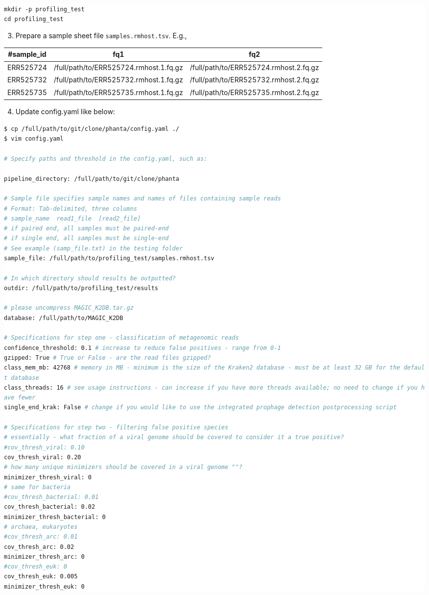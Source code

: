 ```
mkdir -p profiling_test
cd profiling_test
```

3. Prepare a sample sheet file `samples.rmhost.tsv`. E.g.,

| #sample_id  |   fq1                                  | fq2                                    |
| ----------- | -------------------------------------- | -------------------------------------- |
| ERR525724   | /full/path/to/ERR525724.rmhost.1.fq.gz | /full/path/to/ERR525724.rmhost.2.fq.gz |
| ERR525732   | /full/path/to/ERR525732.rmhost.1.fq.gz | /full/path/to/ERR525732.rmhost.2.fq.gz |
| ERR525735   | /full/path/to/ERR525735.rmhost.1.fq.gz | /full/path/to/ERR525735.rmhost.2.fq.gz |

4. Update config.yaml like below:

```sh
$ cp /full/path/to/git/clone/phanta/config.yaml ./
$ vim config.yaml

# Specify paths and threshold in the config.yaml, such as:

pipeline_directory: /full/path/to/git/clone/phanta

# Sample file specifies sample names and names of files containing sample reads
# Format: Tab-delimited, three columns
# sample_name  read1_file  [read2_file]
# if paired end, all samples must be paired-end
# if single end, all samples must be single-end
# See example (samp_file.txt) in the testing folder
sample_file: /full/path/to/profiling_test/samples.rmhost.tsv

# In which directory should results be outputted?
outdir: /full/path/to/profiling_test/results

# please uncompress MAGIC_K2DB.tar.gz
database: /full/path/to/MAGIC_K2DB

# Specifications for step one - classification of metagenomic reads
confidence_threshold: 0.1 # increase to reduce false positives - range from 0-1
gzipped: True # True or False - are the read files gzipped?
class_mem_mb: 42768 # memory in MB - minimum is the size of the Kraken2 database - must be at least 32 GB for the default database
class_threads: 16 # see usage instructions - can increase if you have more threads available; no need to change if you have fewer
single_end_krak: False # change if you would like to use the integrated prophage detection postprocessing script

# Specifications for step two - filtering false positive species
# essentially - what fraction of a viral genome should be covered to consider it a true positive?
#cov_thresh_viral: 0.10
cov_thresh_viral: 0.20
# how many unique minimizers should be covered in a viral genome ""?
minimizer_thresh_viral: 0
# same for bacteria
#cov_thresh_bacterial: 0.01
cov_thresh_bacterial: 0.02
minimizer_thresh_bacterial: 0
# archaea, eukaryotes
#cov_thresh_arc: 0.01
cov_thresh_arc: 0.02
minimizer_thresh_arc: 0
#cov_thresh_euk: 0
cov_thresh_euk: 0.005
minimizer_thresh_euk: 0
```